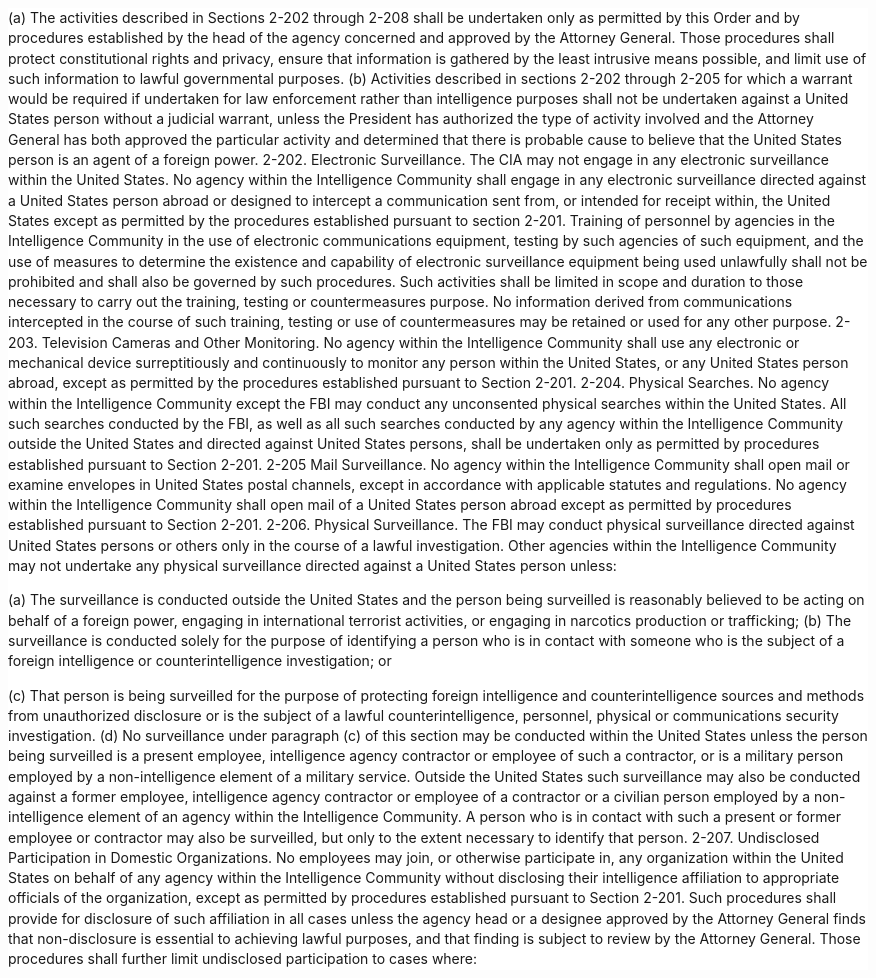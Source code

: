 (a) The activities described in Sections 2-202 through 2-208 shall be undertaken only as permitted by this Order and by procedures established by the head of the agency concerned and approved by the Attorney General. Those procedures shall protect constitutional rights and privacy, ensure that information is gathered by the least intrusive means possible, and limit use of such information to lawful governmental purposes.
(b) Activities described in sections 2-202 through 2-205 for which a warrant would be required if undertaken for law enforcement rather than intelligence purposes shall not be undertaken against a United States person without a judicial warrant, unless the President has authorized the type of activity involved and the Attorney General has both approved the particular activity and determined that there is probable cause to believe that the United States person is an agent of a foreign power.
2-202. Electronic Surveillance. The CIA may not engage in any electronic surveillance within the United States. No agency within the Intelligence Community shall engage in any electronic surveillance directed against a United States person abroad or designed to intercept a communication sent from, or intended for receipt within, the United States except as permitted by the procedures established pursuant to section 2-201. Training of personnel by agencies in the Intelligence Community in the use of electronic communications equipment, testing by such agencies of such equipment, and the use of measures to determine the existence and capability of electronic surveillance equipment being used unlawfully shall not be prohibited and shall also be governed by such procedures. Such activities shall be limited in scope and duration to those necessary to carry out the training, testing or countermeasures purpose. No information derived from communications intercepted in the course of such training, testing or use of countermeasures may be retained or used for any other purpose.
2-203. Television Cameras and Other Monitoring. No agency within the Intelligence Community shall use any electronic or mechanical device surreptitiously and continuously to monitor any person within the United States, or any United States person abroad, except as permitted by the procedures established pursuant to Section 2-201.
2-204. Physical Searches. No agency within the Intelligence Community except the FBI may conduct any unconsented physical searches within the United States. All such searches conducted by the FBI, as well as all such searches conducted by any agency within the Intelligence Community outside the United States and directed against United States persons, shall be undertaken only as permitted by procedures established pursuant to Section 2-201.
2-205 Mail Surveillance. No agency within the Intelligence Community shall open mail or examine envelopes in United States postal channels, except in accordance with applicable statutes and regulations. No agency within the Intelligence Community shall open mail of a United States person abroad except as permitted by procedures established pursuant to Section 2-201.
2-206. Physical Surveillance. The FBI may conduct physical surveillance directed against United States persons or others only in the course of a lawful investigation. Other agencies within the Intelligence Community may not undertake any physical surveillance directed against a United States person unless:

(a) The surveillance is conducted outside the United States and the person being surveilled is reasonably believed to be acting on behalf of a foreign power, engaging in international terrorist activities, or engaging in narcotics production or trafficking;
(b) The surveillance is conducted solely for the purpose of identifying a person who is in contact with someone who is the subject of a foreign intelligence or counterintelligence investigation; or

(c) That person is being surveilled for the purpose of protecting foreign intelligence and counterintelligence sources and methods from unauthorized disclosure or is the subject of a lawful counterintelligence, personnel, physical or communications security investigation.
(d) No surveillance under paragraph (c) of this section may be conducted within the United States unless the person being surveilled is a present employee, intelligence agency contractor or employee of such a contractor, or is a military person employed by a non-intelligence element of a military service. Outside the United States such surveillance may also be conducted against a former employee, intelligence agency contractor or employee of a contractor or a civilian person employed by a non-intelligence element of an agency within the Intelligence Community. A person who is in contact with such a present or former employee or contractor may also be surveilled, but only to the extent necessary to identify that person.
2-207. Undisclosed Participation in Domestic Organizations. No employees may join, or otherwise participate in, any organization within the United States on behalf of any agency within the Intelligence Community without disclosing their intelligence affiliation to appropriate officials of the organization, except as permitted by procedures established pursuant to Section 2-201. Such procedures shall provide for disclosure of such affiliation in all cases unless the agency head or a designee approved by the Attorney General finds that non-disclosure is essential to achieving lawful purposes, and that finding is subject to review by the Attorney General. Those procedures shall further limit undisclosed participation to cases where:
